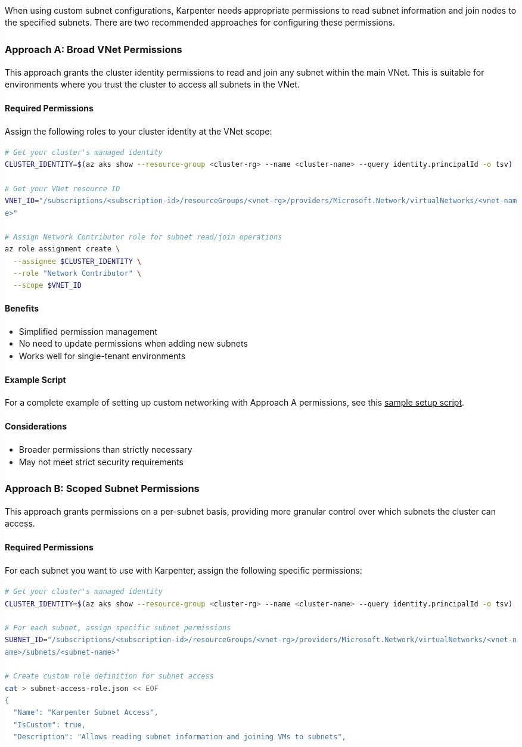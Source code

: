 When using custom subnet configurations, Karpenter needs appropriate permissions to read subnet information and join nodes to the specified subnets. There are two recommended approaches for configuring these permissions.

### Approach A: Broad VNet Permissions

This approach grants the cluster identity permissions to read and join any subnet within the main VNet. This is suitable for environments where you trust the cluster to access all subnets in the VNet.

#### Required Permissions

Assign the following roles to your cluster identity at the VNet scope:

```bash
# Get your cluster's managed identity
CLUSTER_IDENTITY=$(az aks show --resource-group <cluster-rg> --name <cluster-name> --query identity.principalId -o tsv)

# Get your VNet resource ID
VNET_ID="/subscriptions/<subscription-id>/resourceGroups/<vnet-rg>/providers/Microsoft.Network/virtualNetworks/<vnet-name>"

# Assign Network Contributor role for subnet read/join operations
az role assignment create \
  --assignee $CLUSTER_IDENTITY \
  --role "Network Contributor" \
  --scope $VNET_ID
```

#### Benefits
- Simplified permission management
- No need to update permissions when adding new subnets
- Works well for single-tenant environments

#### Example Script
For a complete example of setting up custom networking with Approach A permissions, see this [sample setup script](https://gist.github.com/Bryce-Soghigian/a4259d6224db0c55081718caa7b37268).

#### Considerations
- Broader permissions than strictly necessary
- May not meet strict security requirements

### Approach B: Scoped Subnet Permissions

This approach grants permissions on a per-subnet basis, providing more granular control over which subnets the cluster can access.

#### Required Permissions

For each subnet you want to use with Karpenter, assign the following specific permissions:

```bash
# Get your cluster's managed identity
CLUSTER_IDENTITY=$(az aks show --resource-group <cluster-rg> --name <cluster-name> --query identity.principalId -o tsv)

# For each subnet, assign specific subnet permissions
SUBNET_ID="/subscriptions/<subscription-id>/resourceGroups/<vnet-rg>/providers/Microsoft.Network/virtualNetworks/<vnet-name>/subnets/<subnet-name>"

# Create custom role definition for subnet access
cat > subnet-access-role.json << EOF
{
  "Name": "Karpenter Subnet Access",
  "IsCustom": true,
  "Description": "Allows reading subnet information and joining VMs to subnets",
```